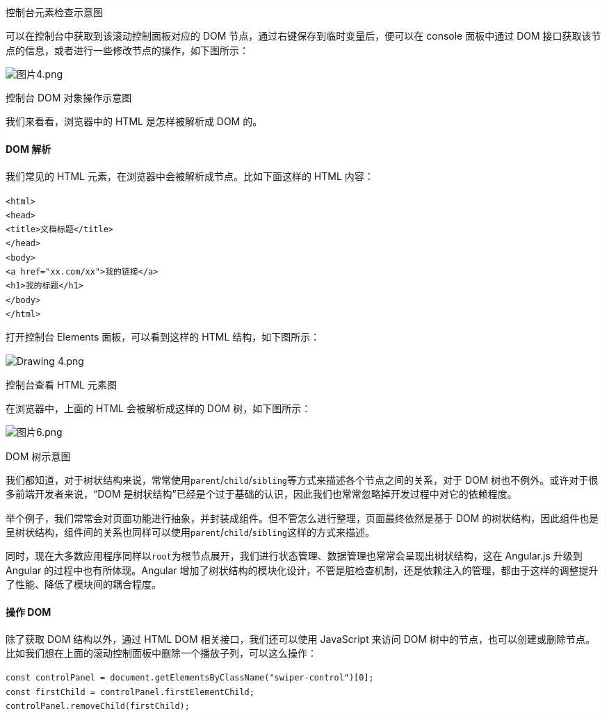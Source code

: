 控制台元素检查示意图

可以在控制台中获取到该滚动控制面板对应的 DOM 节点，通过右键保存到临时变量后，便可以在 console 面板中通过 DOM 接口获取该节点的信息，或者进行一些修改节点的操作，如下图所示：

![图片4.png](https://s0.lgstatic.com/i/image6/M00/34/25/CioPOWBwLXuABaDNAAJTwBwHDRw721.png)

控制台 DOM 对象操作示意图

我们来看看，浏览器中的 HTML 是怎样被解析成 DOM 的。

#### DOM 解析

我们常见的 HTML 元素，在浏览器中会被解析成节点。比如下面这样的 HTML 内容：

```
<html>
<head>
<title>文档标题</title>
</head>
<body>
<a href="xx.com/xx">我的链接</a>
<h1>我的标题</h1>
</body>
</html>
```

打开控制台 Elements 面板，可以看到这样的 HTML 结构，如下图所示：

![Drawing 4.png](https://s0.lgstatic.com/i/image6/M01/33/EB/Cgp9HWBv-1GAHK67AAAuHUpDrAg091.png)

控制台查看 HTML 元素图

在浏览器中，上面的 HTML 会被解析成这样的 DOM 树，如下图所示：

![图片6.png](https://s0.lgstatic.com/i/image6/M00/34/1D/Cgp9HWBwLYmAP2m9AAB9VgDwVDs760.png)

DOM 树示意图

我们都知道，对于树状结构来说，常常使用`parent`/`child`/`sibling`等方式来描述各个节点之间的关系，对于 DOM 树也不例外。或许对于很多前端开发者来说，“DOM 是树状结构”已经是个过于基础的认识，因此我们也常常忽略掉开发过程中对它的依赖程度。

举个例子，我们常常会对页面功能进行抽象，并封装成组件。但不管怎么进行整理，页面最终依然是基于 DOM 的树状结构，因此组件也是呈树状结构，组件间的关系也同样可以使用`parent`/`child`/`sibling`这样的方式来描述。

同时，现在大多数应用程序同样以`root`为根节点展开，我们进行状态管理、数据管理也常常会呈现出树状结构，这在 Angular.js 升级到 Angular 的过程中也有所体现。Angular 增加了树状结构的模块化设计，不管是脏检查机制，还是依赖注入的管理，都由于这样的调整提升了性能、降低了模块间的耦合程度。

#### 操作 DOM

除了获取 DOM 结构以外，通过 HTML DOM 相关接口，我们还可以使用 JavaScript 来访问 DOM 树中的节点，也可以创建或删除节点。比如我们想在上面的滚动控制面板中删除一个播放子列，可以这么操作：

```
const controlPanel = document.getElementsByClassName("swiper-control")[0];
const firstChild = controlPanel.firstElementChild;
controlPanel.removeChild(firstChild);
```
